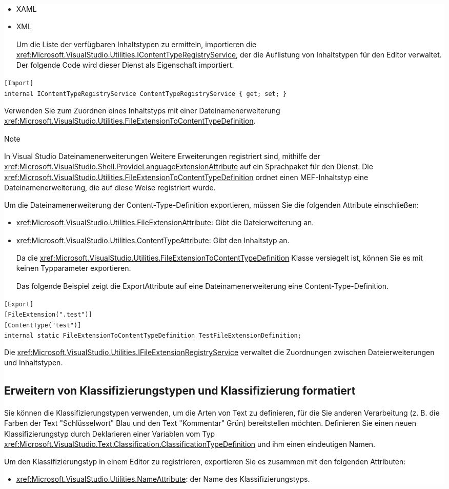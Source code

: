 - XAML  
  
- XML  
  
  Um die Liste der verfügbaren Inhaltstypen zu ermitteln, importieren die <xref:Microsoft.VisualStudio.Utilities.IContentTypeRegistryService>, der die Auflistung von Inhaltstypen für den Editor verwaltet. Der folgende Code wird dieser Dienst als Eigenschaft importiert.  
  
```  
[Import]  
internal IContentTypeRegistryService ContentTypeRegistryService { get; set; }  
```  
  
 Verwenden Sie zum Zuordnen eines Inhaltstyps mit einer Dateinamenerweiterung <xref:Microsoft.VisualStudio.Utilities.FileExtensionToContentTypeDefinition>.  
  
> [!NOTE]
> In Visual Studio Dateinamenerweiterungen Weitere Erweiterungen registriert sind, mithilfe der <xref:Microsoft.VisualStudio.Shell.ProvideLanguageExtensionAttribute> auf ein Sprachpaket für den Dienst. Die <xref:Microsoft.VisualStudio.Utilities.FileExtensionToContentTypeDefinition> ordnet einen MEF-Inhaltstyp eine Dateinamenerweiterung, die auf diese Weise registriert wurde.  
  
 Um die Dateinamenerweiterung der Content-Type-Definition exportieren, müssen Sie die folgenden Attribute einschließen:  
  
- <xref:Microsoft.VisualStudio.Utilities.FileExtensionAttribute>: Gibt die Dateierweiterung an.  
  
- <xref:Microsoft.VisualStudio.Utilities.ContentTypeAttribute>: Gibt den Inhaltstyp an.  
  
  Da die <xref:Microsoft.VisualStudio.Utilities.FileExtensionToContentTypeDefinition> Klasse versiegelt ist, können Sie es mit keinen Typparameter exportieren.  
  
  Das folgende Beispiel zeigt die ExportAttribute auf eine Dateinamenerweiterung eine Content-Type-Definition.  
  
```  
[Export]  
[FileExtension(".test")]  
[ContentType("test")]  
internal static FileExtensionToContentTypeDefinition TestFileExtensionDefinition;  
```  
  
 Die <xref:Microsoft.VisualStudio.Utilities.IFileExtensionRegistryService> verwaltet die Zuordnungen zwischen Dateierweiterungen und Inhaltstypen.  
  
## <a name="extending-classification-types-and-classification-formats"></a>Erweitern von Klassifizierungstypen und Klassifizierung formatiert  
 Sie können die Klassifizierungstypen verwenden, um die Arten von Text zu definieren, für die Sie anderen Verarbeitung (z. B. die Farben der Text "Schlüsselwort" Blau und den Text "Kommentar" Grün) bereitstellen möchten. Definieren Sie einen neuen Klassifizierungstyp durch Deklarieren einer Variablen vom Typ <xref:Microsoft.VisualStudio.Text.Classification.ClassificationTypeDefinition> und ihm einen eindeutigen Namen.  
  
 Um den Klassifizierungstyp in einem Editor zu registrieren, exportieren Sie es zusammen mit den folgenden Attributen:  
  
- <xref:Microsoft.VisualStudio.Utilities.NameAttribute>: der Name des Klassifizierungstyps.  
  